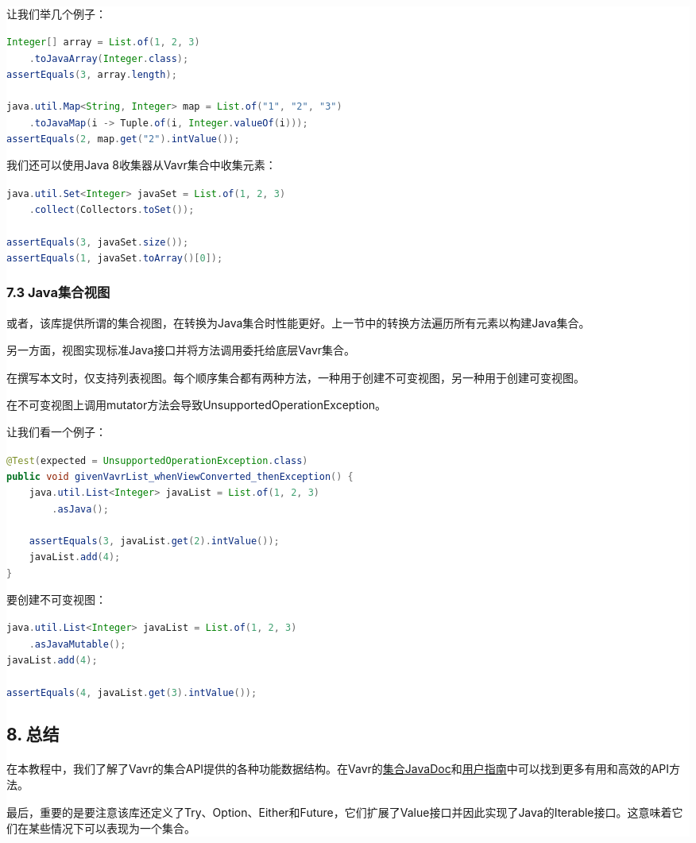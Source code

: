 让我们举几个例子：

```java
Integer[] array = List.of(1, 2, 3)
  	.toJavaArray(Integer.class);
assertEquals(3, array.length);

java.util.Map<String, Integer> map = List.of("1", "2", "3")
  	.toJavaMap(i -> Tuple.of(i, Integer.valueOf(i)));
assertEquals(2, map.get("2").intValue());
```

我们还可以使用Java 8收集器从Vavr集合中收集元素：

```java
java.util.Set<Integer> javaSet = List.of(1, 2, 3)
  	.collect(Collectors.toSet());
        
assertEquals(3, javaSet.size());
assertEquals(1, javaSet.toArray()[0]);
```

### 7.3 Java集合视图

或者，该库提供所谓的集合视图，在转换为Java集合时性能更好。上一节中的转换方法遍历所有元素以构建Java集合。

另一方面，视图实现标准Java接口并将方法调用委托给底层Vavr集合。

在撰写本文时，仅支持列表视图。每个顺序集合都有两种方法，一种用于创建不可变视图，另一种用于创建可变视图。

在不可变视图上调用mutator方法会导致UnsupportedOperationException。

让我们看一个例子：

```java
@Test(expected = UnsupportedOperationException.class)
public void givenVavrList_whenViewConverted_thenException() {
    java.util.List<Integer> javaList = List.of(1, 2, 3)
      	.asJava();
    
    assertEquals(3, javaList.get(2).intValue());
    javaList.add(4);
}
```

要创建不可变视图：

```java
java.util.List<Integer> javaList = List.of(1, 2, 3)
  	.asJavaMutable();
javaList.add(4);

assertEquals(4, javaList.get(3).intValue());
```

## 8. 总结

在本教程中，我们了解了Vavr的集合API提供的各种功能数据结构。在Vavr的[集合JavaDoc](https://static.javadoc.io/io.vavr/vavr/0.9.0/io/vavr/collection/package-frame.html)和[用户指南](http://www.vavr.io/vavr-docs/)中可以找到更多有用和高效的API方法。

最后，重要的是要注意该库还定义了Try、Option、Either和Future，它们扩展了Value接口并因此实现了Java的Iterable接口。这意味着它们在某些情况下可以表现为一个集合。